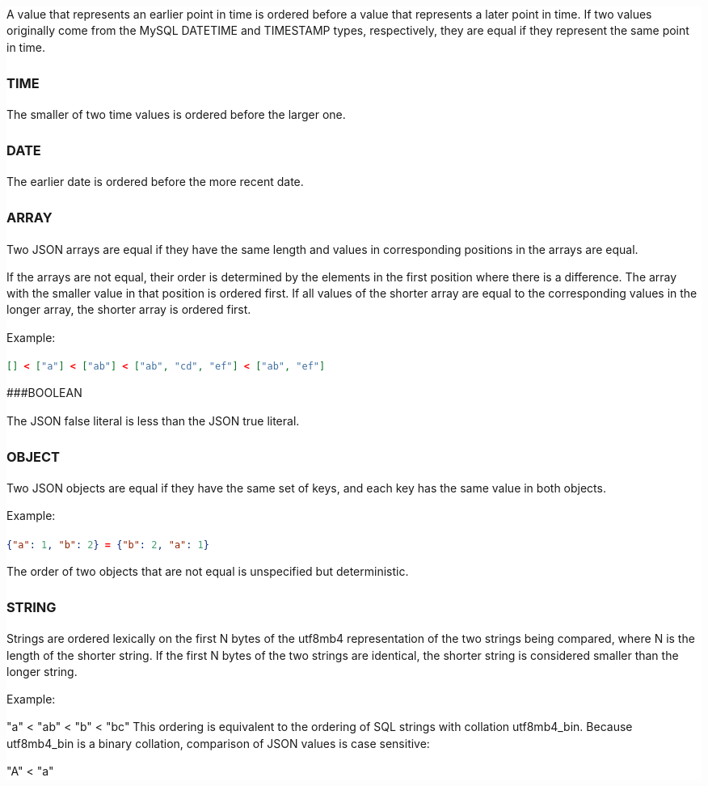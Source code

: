 A value that represents an earlier point in time is ordered before a value that represents a later point in time. If two values originally come from the MySQL DATETIME and TIMESTAMP types, respectively, they are equal if they represent the same point in time.

### TIME

The smaller of two time values is ordered before the larger one.

### DATE

The earlier date is ordered before the more recent date.

### ARRAY

Two JSON arrays are equal if they have the same length and values in corresponding positions in the arrays are equal.

If the arrays are not equal, their order is determined by the elements in the first position where there is a difference. The array with the smaller value in that position is ordered first. If all values of the shorter array are equal to the corresponding values in the longer array, the shorter array is ordered first.

Example:
```json
[] < ["a"] < ["ab"] < ["ab", "cd", "ef"] < ["ab", "ef"]
```

###BOOLEAN

The JSON false literal is less than the JSON true literal.

### OBJECT

Two JSON objects are equal if they have the same set of keys, and each key has the same value in both objects.

Example:
```json
{"a": 1, "b": 2} = {"b": 2, "a": 1}
```

The order of two objects that are not equal is unspecified but deterministic.

### STRING

Strings are ordered lexically on the first N bytes of the utf8mb4 representation of the two strings being compared, where N is the length of the shorter string. If the first N bytes of the two strings are identical, the shorter string is considered smaller than the longer string.

Example:

"a" < "ab" < "b" < "bc"
This ordering is equivalent to the ordering of SQL strings with collation utf8mb4_bin. Because utf8mb4_bin is a binary collation, comparison of JSON values is case sensitive:

"A" < "a"
